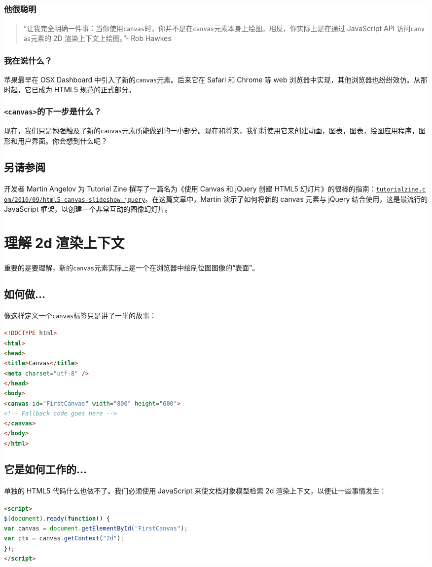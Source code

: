 ### 他很聪明

> “让我完全明确一件事：当你使用`canvas`时，你并不是在`canvas`元素本身上绘图。相反，你实际上是在通过 JavaScript API 访问`canvas`元素的 2D 渲染上下文上绘图。”- Rob Hawkes

### 我在说什么？

苹果最早在 OSX Dashboard 中引入了新的`canvas`元素。后来它在 Safari 和 Chrome 等 web 浏览器中实现，其他浏览器也纷纷效仿。从那时起，它已成为 HTML5 规范的正式部分。

### `<canvas>`的下一步是什么？

现在，我们只是勉强触及了新的`canvas`元素所能做到的一小部分。现在和将来，我们将使用它来创建动画，图表，图表，绘图应用程序，图形和用户界面。你会想到什么呢？

## 另请参阅

开发者 Martin Angelov 为 Tutorial Zine 撰写了一篇名为《使用 Canvas 和 jQuery 创建 HTML5 幻灯片》的很棒的指南：[`tutorialzine.com/2010/09/html5-canvas-slideshow-jquery`](http://tutorialzine.com/2010/09/html5-canvas-slideshow-jquery)。在这篇文章中，Martin 演示了如何将新的 canvas 元素与 jQuery 结合使用，这是最流行的 JavaScript 框架，以创建一个非常互动的图像幻灯片。

# 理解 2d 渲染上下文

重要的是要理解，新的`canvas`元素实际上是一个在浏览器中绘制位图图像的“表面”。

## 如何做...

像这样定义一个`canvas`标签只是讲了一半的故事：

```html
<!DOCTYPE html>
<html>
<head>
<title>Canvas</title>
<meta charset="utf-8" />
</head>
<body>
<canvas id="FirstCanvas" width="800" height="600">
<!-- Fallback code goes here -->
</canvas>
</body>
</html>

```

## 它是如何工作的...

单独的 HTML5 代码什么也做不了。我们必须使用 JavaScript 来使文档对象模型检索 2d 渲染上下文，以便让一些事情发生：

```html
<script>
$(document).ready(function() {
var canvas = document.getElementById("FirstCanvas");
var ctx = canvas.getContext("2d");
});
</script>

```

